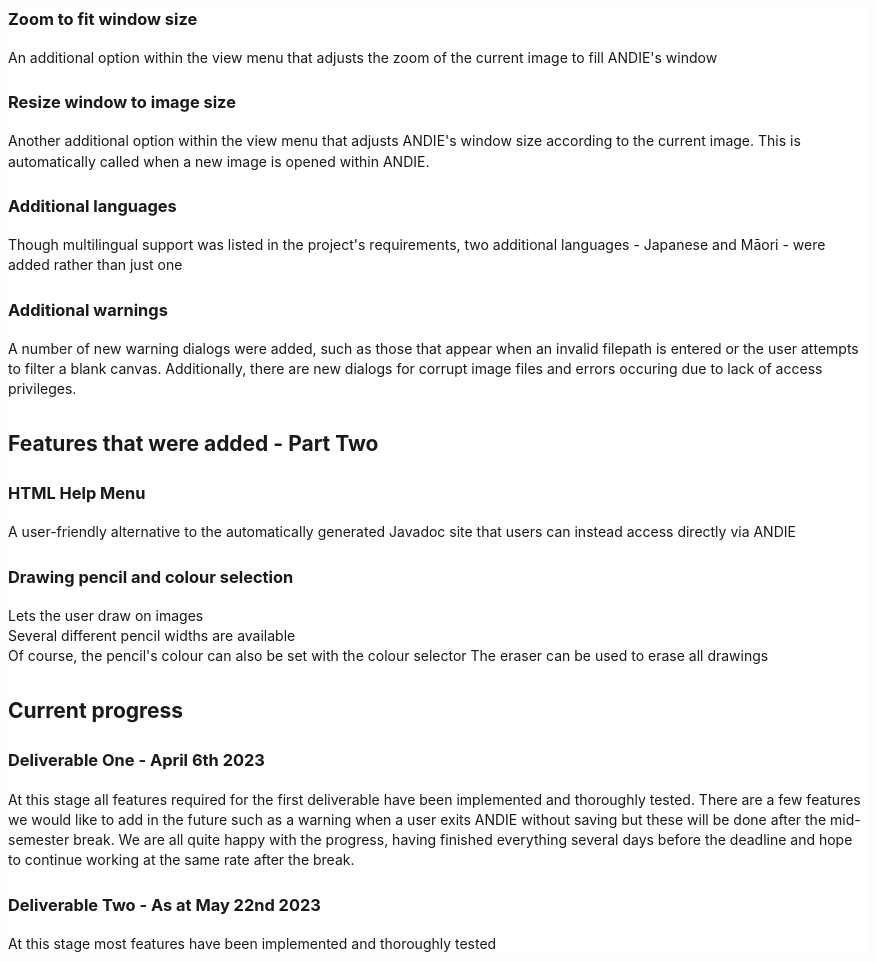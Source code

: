 ### Zoom to fit window size
An additional option within the view menu that adjusts the zoom of the current image to fill ANDIE's window

### Resize window to image size
Another additional option within the view menu that adjusts ANDIE's window size according to the current image. This is automatically called when a new image is opened within ANDIE.

### Additional languages
Though multilingual support was listed in the project's requirements, two additional languages - Japanese and Māori - were added rather than just one

### Additional warnings
A number of new warning dialogs were added, such as those that appear when an invalid filepath is entered or the user attempts to filter a blank canvas. Additionally, there are new dialogs for corrupt image files and errors occuring due to lack of access privileges. 

## Features that were added - Part Two

### HTML Help Menu
A user-friendly alternative to the automatically generated Javadoc site that users can instead access directly via ANDIE

### Drawing pencil and colour selection
Lets the user draw on images  
Several different pencil widths are available  
Of course, the pencil's colour can also be set with the colour selector
The eraser can be used to erase all drawings

## Current progress  

### Deliverable One - April 6th 2023
At this stage all features required for the first deliverable have been implemented and thoroughly tested. There are a few features we would like to add in the future such as a warning when a user exits ANDIE without saving but these will be done after the mid-semester break. We are all quite happy with the progress, having finished everything several days before the deadline and hope to continue working at the same rate after the break.

### Deliverable Two - As at May 22nd 2023
At this stage most features have been implemented and thoroughly tested